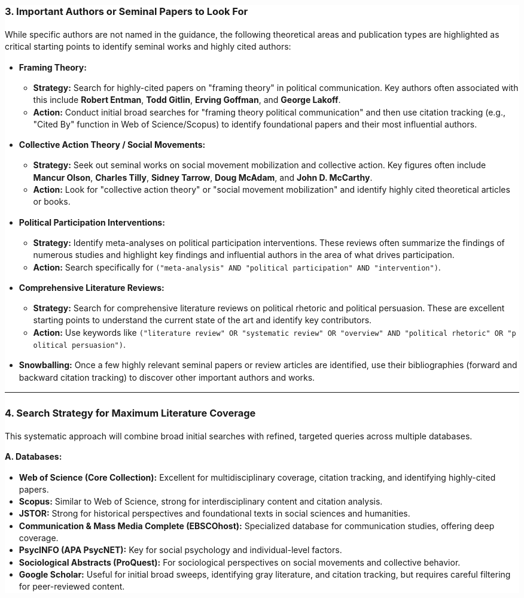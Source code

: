 
### 3. Important Authors or Seminal Papers to Look For

While specific authors are not named in the guidance, the following theoretical areas and publication types are highlighted as critical starting points to identify seminal works and highly cited authors:

*   **Framing Theory:**
    *   **Strategy:** Search for highly-cited papers on "framing theory" in political communication. Key authors often associated with this include **Robert Entman**, **Todd Gitlin**, **Erving Goffman**, and **George Lakoff**.
    *   **Action:** Conduct initial broad searches for "framing theory political communication" and then use citation tracking (e.g., "Cited By" function in Web of Science/Scopus) to identify foundational papers and their most influential authors.

*   **Collective Action Theory / Social Movements:**
    *   **Strategy:** Seek out seminal works on social movement mobilization and collective action. Key figures often include **Mancur Olson**, **Charles Tilly**, **Sidney Tarrow**, **Doug McAdam**, and **John D. McCarthy**.
    *   **Action:** Look for "collective action theory" or "social movement mobilization" and identify highly cited theoretical articles or books.

*   **Political Participation Interventions:**
    *   **Strategy:** Identify meta-analyses on political participation interventions. These reviews often summarize the findings of numerous studies and highlight key findings and influential authors in the area of what drives participation.
    *   **Action:** Search specifically for `("meta-analysis" AND "political participation" AND "intervention")`.

*   **Comprehensive Literature Reviews:**
    *   **Strategy:** Search for comprehensive literature reviews on political rhetoric and political persuasion. These are excellent starting points to understand the current state of the art and identify key contributors.
    *   **Action:** Use keywords like `("literature review" OR "systematic review" OR "overview" AND "political rhetoric" OR "political persuasion")`.

*   **Snowballing:** Once a few highly relevant seminal papers or review articles are identified, use their bibliographies (forward and backward citation tracking) to discover other important authors and works.

---

### 4. Search Strategy for Maximum Literature Coverage

This systematic approach will combine broad initial searches with refined, targeted queries across multiple databases.

**A. Databases:**

*   **Web of Science (Core Collection):** Excellent for multidisciplinary coverage, citation tracking, and identifying highly-cited papers.
*   **Scopus:** Similar to Web of Science, strong for interdisciplinary content and citation analysis.
*   **JSTOR:** Strong for historical perspectives and foundational texts in social sciences and humanities.
*   **Communication & Mass Media Complete (EBSCOhost):** Specialized database for communication studies, offering deep coverage.
*   **PsycINFO (APA PsycNET):** Key for social psychology and individual-level factors.
*   **Sociological Abstracts (ProQuest):** For sociological perspectives on social movements and collective behavior.
*   **Google Scholar:** Useful for initial broad sweeps, identifying gray literature, and citation tracking, but requires careful filtering for peer-reviewed content.
